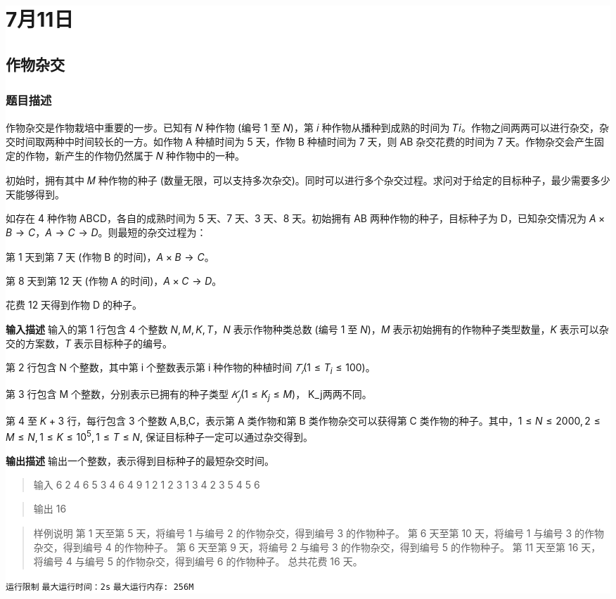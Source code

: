 # 7月11日
## 作物杂交
### 题目描述
作物杂交是作物栽培中重要的一步。已知有 𝑁 种作物 (编号 1 至 𝑁)，第 𝑖 种作物从播种到成熟的时间为 𝑇𝑖。作物之间两两可以进行杂交，杂交时间取两种中时间较长的一方。如作物 A 种植时间为 5 天，作物 B 种植时间为 7 天，则 AB 杂交花费的时间为 7 天。作物杂交会产生固定的作物，新产生的作物仍然属于 𝑁 种作物中的一种。

初始时，拥有其中 𝑀 种作物的种子 (数量无限，可以支持多次杂交)。同时可以进行多个杂交过程。求问对于给定的目标种子，最少需要多少天能够得到。

如存在 4 种作物 ABCD，各自的成熟时间为 5 天、7 天、3 天、8 天。初始拥有 AB 两种作物的种子，目标种子为 D，已知杂交情况为 $A \times B \rightarrow  C$，$A \rightarrow  C → D$。则最短的杂交过程为：

第 1 天到第 7 天 (作物 B 的时间)，$A \times B \rightarrow  C$。

第 8 天到第 12 天 (作物 A 的时间)，$A \times C \rightarrow  D$。

花费 12 天得到作物 D 的种子。

**输入描述**
输入的第 1 行包含 4 个整数 $N,M,K,T$，$N$ 表示作物种类总数 (编号 $1$ 至 $N$)，$M$ 表示初始拥有的作物种子类型数量，$K$ 表示可以杂交的方案数，$T$ 表示目标种子的编号。

第 2 行包含 N 个整数，其中第 i 个整数表示第 i 种作物的种植时间 
$𝑇_𝑖(1≤T_i ≤100)$。

第 3 行包含 M 个整数，分别表示已拥有的种子类型 $𝐾_𝑗(1≤K_j≤M)$，
K_j两两不同。

第 4 至 $K + 3$ 行，每行包含 3 个整数 A,B,C，表示第 A 类作物和第 B 类作物杂交可以获得第 C 类作物的种子。其中，$1≤N≤2000,2≤M≤N,1≤K≤10^5,1≤T≤N$, 保证目标种子一定可以通过杂交得到。

**输出描述**
输出一个整数，表示得到目标种子的最短杂交时间。

>输入
6 2 4 6
5 3 4 6 4 9
1 2
1 2 3
1 3 4
2 3 5
4 5 6

>输出
16

>样例说明
第 1 天至第 5 天，将编号 1 与编号 2 的作物杂交，得到编号 3 的作物种子。
第 6 天至第 10 天，将编号 1 与编号 3 的作物杂交，得到编号 4 的作物种子。
第 6 天至第 9 天，将编号 2 与编号 3 的作物杂交，得到编号 5 的作物种子。
第 11 天至第 16 天，将编号 4 与编号 5 的作物杂交，得到编号 6 的作物种子。
总共花费 16 天。

`运行限制`
`最大运行时间：2s`
`最大运行内存: 256M`
